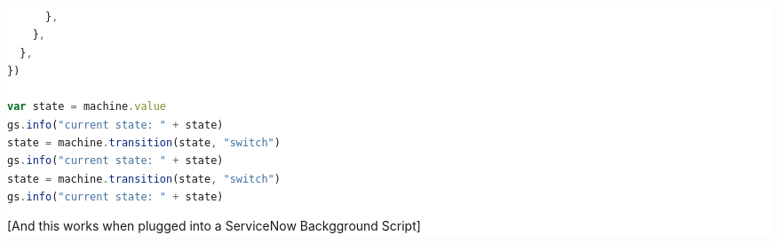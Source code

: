```js
      },
    },
  },
})

var state = machine.value
gs.info("current state: " + state)
state = machine.transition(state, "switch")
gs.info("current state: " + state)
state = machine.transition(state, "switch")
gs.info("current state: " + state)
```

[And this works when plugged into a ServiceNow Backgground Script]
